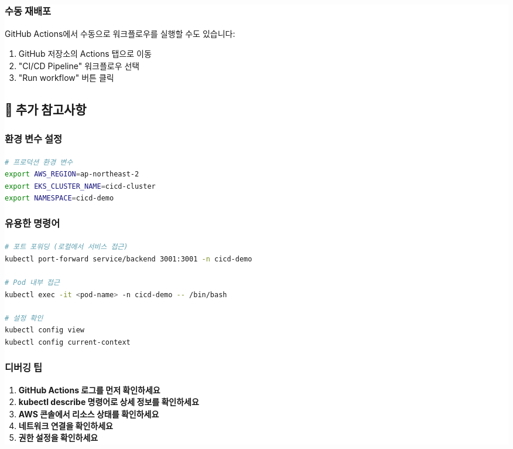 ### 수동 재배포

GitHub Actions에서 수동으로 워크플로우를 실행할 수도 있습니다:
1. GitHub 저장소의 Actions 탭으로 이동
2. "CI/CD Pipeline" 워크플로우 선택
3. "Run workflow" 버튼 클릭

## 📝 추가 참고사항

### 환경 변수 설정

```bash
# 프로덕션 환경 변수
export AWS_REGION=ap-northeast-2
export EKS_CLUSTER_NAME=cicd-cluster
export NAMESPACE=cicd-demo
```

### 유용한 명령어

```bash
# 포트 포워딩 (로컬에서 서비스 접근)
kubectl port-forward service/backend 3001:3001 -n cicd-demo

# Pod 내부 접근
kubectl exec -it <pod-name> -n cicd-demo -- /bin/bash

# 설정 확인
kubectl config view
kubectl config current-context
```

### 디버깅 팁

1. **GitHub Actions 로그를 먼저 확인하세요**
2. **kubectl describe 명령어로 상세 정보를 확인하세요**
3. **AWS 콘솔에서 리소스 상태를 확인하세요**
4. **네트워크 연결을 확인하세요**
5. **권한 설정을 확인하세요**
